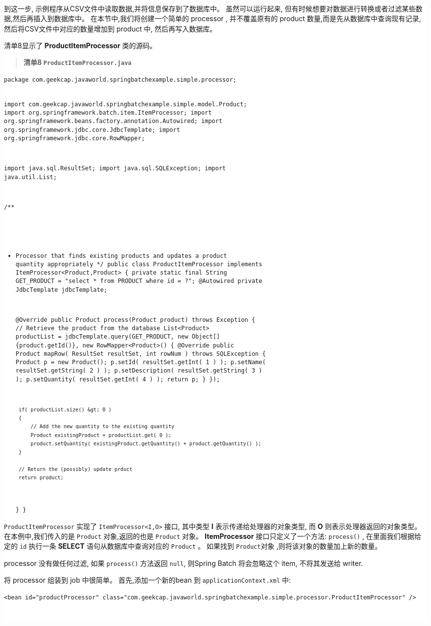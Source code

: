  <p>到这一步, 示例程序从CSV文件中读取数据,并将信息保存到了数据库中。 虽然可以运行起来, 但有时候想要对数据进行转换或者过滤某些数据,然后再插入到数据库中。 在本节中,我们将创建一个简单的 processor , 并不覆盖原有的 product 数量,而是先从数据库中查询现有记录, 然后将CSV文件中对应的数量增加到 product 中, 然后再写入数据库。</p> 
 <p>清单8显示了 <strong>ProductItemProcessor</strong> 类的源码。</p> 
 <blockquote> 
  <p><strong>清单8 <code>ProductItemProcessor.java</code></strong></p> 
 </blockquote> 
 <pre><code>package com.geekcap.javaworld.springbatchexample.simple.processor;

import com.geekcap.javaworld.springbatchexample.simple.model.Product;
import org.springframework.batch.item.ItemProcessor;
import org.springframework.beans.factory.annotation.Autowired;
import org.springframework.jdbc.core.JdbcTemplate;
import org.springframework.jdbc.core.RowMapper;

import java.sql.ResultSet;
import java.sql.SQLException;
import java.util.List;

/**
 * Processor that finds existing products and updates a product quantity appropriately
 */
public class ProductItemProcessor implements ItemProcessor&lt;Product,Product&gt;
{
    private static final String GET_PRODUCT = "select * from PRODUCT where id = ?";
    @Autowired
    private JdbcTemplate jdbcTemplate;

    @Override
    public Product process(Product product) throws Exception
    {
        // Retrieve the product from the database
        List&lt;Product&gt; productList = jdbcTemplate.query(GET_PRODUCT, new Object[] {product.getId()}, new RowMapper&lt;Product&gt;() {
            @Override
            public Product mapRow( ResultSet resultSet, int rowNum ) throws SQLException {
                Product p = new Product();
                p.setId( resultSet.getInt( 1 ) );
                p.setName( resultSet.getString( 2 ) );
                p.setDescription( resultSet.getString( 3 ) );
                p.setQuantity( resultSet.getInt( 4 ) );
                return p;
            }
        });

        if( productList.size() &gt; 0 )
        {
            // Add the new quantity to the existing quantity
            Product existingProduct = productList.get( 0 );
            product.setQuantity( existingProduct.getQuantity() + product.getQuantity() );
        }

        // Return the (possibly) update prduct
        return product;
    }
}
</code></pre> 
 <p><code>ProductItemProcessor</code> 实现了 <code>ItemProcessor&lt;I,O&gt;</code> 接口, 其中类型 <strong>I</strong> 表示传递给处理器的对象类型, 而 <strong>O</strong> 则表示处理器返回的对象类型。 在本例中,我们传入的是 <code>Product</code> 对象,返回的也是 <code>Product</code> 对象。 <strong>ItemProcessor</strong> 接口只定义了一个方法: <code>process()</code> , 在里面我们根据给定的 <code>id</code> 执行一条 <strong>SELECT</strong> 语句从数据库中查询对应的 <code>Product</code> 。 如果找到 <code>Product</code>对象 ,则将该对象的数量加上新的数量。</p> 
 <p>processor 没有做任何过滤, 如果 <code>process()</code> 方法返回 <code>null</code>, 则Spring Batch 将会忽略这个 item, 不将其发送给 writer.</p> 
 <p>将 processor 组装到 job 中很简单。 首先,添加一个新的bean 到 <code>applicationContext.xml</code> 中:</p> 
 <pre><code>&lt;bean id="productProcessor" class="com.geekcap.javaworld.springbatchexample.simple.processor.ProductItemProcessor" /&gt;